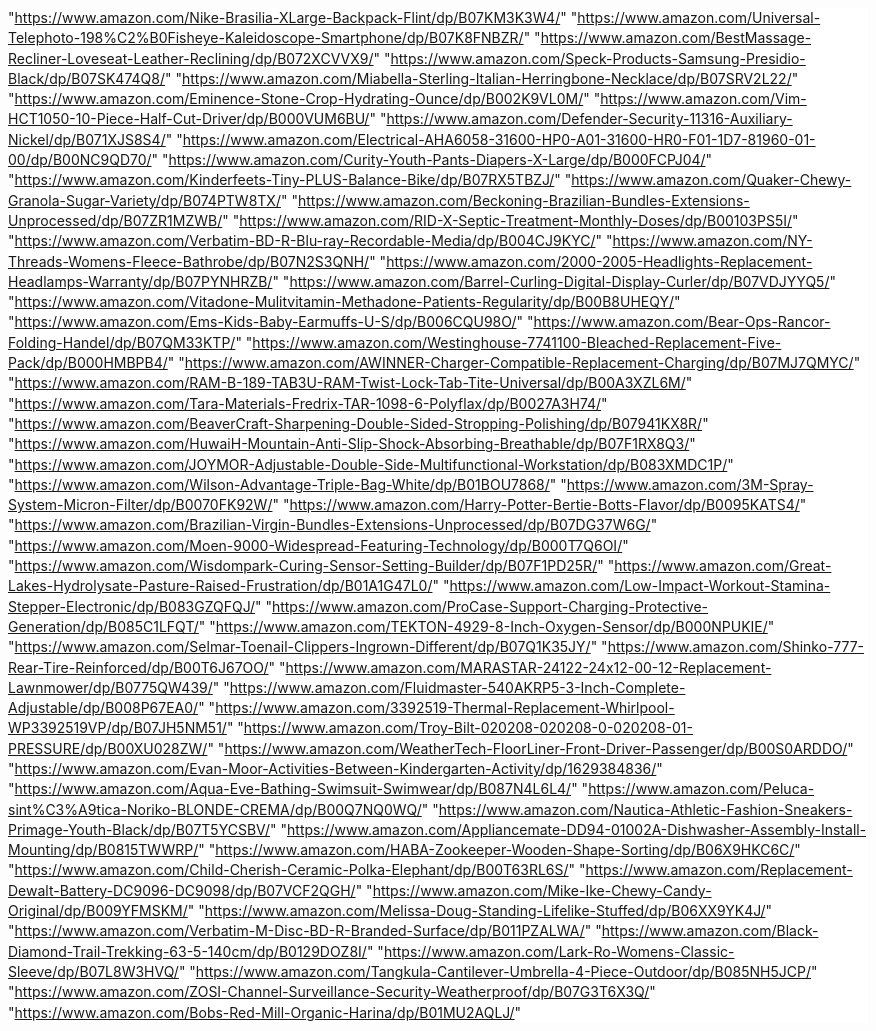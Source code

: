 "https://www.amazon.com/Nike-Brasilia-XLarge-Backpack-Flint/dp/B07KM3K3W4/"
"https://www.amazon.com/Universal-Telephoto-198%C2%B0Fisheye-Kaleidoscope-Smartphone/dp/B07K8FNBZR/"
"https://www.amazon.com/BestMassage-Recliner-Loveseat-Leather-Reclining/dp/B072XCVVX9/"
"https://www.amazon.com/Speck-Products-Samsung-Presidio-Black/dp/B07SK474Q8/"
"https://www.amazon.com/Miabella-Sterling-Italian-Herringbone-Necklace/dp/B07SRV2L22/"
"https://www.amazon.com/Eminence-Stone-Crop-Hydrating-Ounce/dp/B002K9VL0M/"
"https://www.amazon.com/Vim-HCT1050-10-Piece-Half-Cut-Driver/dp/B000VUM6BU/"
"https://www.amazon.com/Defender-Security-11316-Auxiliary-Nickel/dp/B071XJS8S4/"
"https://www.amazon.com/Electrical-AHA6058-31600-HP0-A01-31600-HR0-F01-1D7-81960-01-00/dp/B00NC9QD70/"
"https://www.amazon.com/Curity-Youth-Pants-Diapers-X-Large/dp/B000FCPJ04/"
"https://www.amazon.com/Kinderfeets-Tiny-PLUS-Balance-Bike/dp/B07RX5TBZJ/"
"https://www.amazon.com/Quaker-Chewy-Granola-Sugar-Variety/dp/B074PTW8TX/"
"https://www.amazon.com/Beckoning-Brazilian-Bundles-Extensions-Unprocessed/dp/B07ZR1MZWB/"
"https://www.amazon.com/RID-X-Septic-Treatment-Monthly-Doses/dp/B00103PS5I/"
"https://www.amazon.com/Verbatim-BD-R-Blu-ray-Recordable-Media/dp/B004CJ9KYC/"
"https://www.amazon.com/NY-Threads-Womens-Fleece-Bathrobe/dp/B07N2S3QNH/"
"https://www.amazon.com/2000-2005-Headlights-Replacement-Headlamps-Warranty/dp/B07PYNHRZB/"
"https://www.amazon.com/Barrel-Curling-Digital-Display-Curler/dp/B07VDJYYQ5/"
"https://www.amazon.com/Vitadone-Mulitvitamin-Methadone-Patients-Regularity/dp/B00B8UHEQY/"
"https://www.amazon.com/Ems-Kids-Baby-Earmuffs-U-S/dp/B006CQU98O/"
"https://www.amazon.com/Bear-Ops-Rancor-Folding-Handel/dp/B07QM33KTP/"
"https://www.amazon.com/Westinghouse-7741100-Bleached-Replacement-Five-Pack/dp/B000HMBPB4/"
"https://www.amazon.com/AWINNER-Charger-Compatible-Replacement-Charging/dp/B07MJ7QMYC/"
"https://www.amazon.com/RAM-B-189-TAB3U-RAM-Twist-Lock-Tab-Tite-Universal/dp/B00A3XZL6M/"
"https://www.amazon.com/Tara-Materials-Fredrix-TAR-1098-6-Polyflax/dp/B0027A3H74/"
"https://www.amazon.com/BeaverCraft-Sharpening-Double-Sided-Stropping-Polishing/dp/B07941KX8R/"
"https://www.amazon.com/HuwaiH-Mountain-Anti-Slip-Shock-Absorbing-Breathable/dp/B07F1RX8Q3/"
"https://www.amazon.com/JOYMOR-Adjustable-Double-Side-Multifunctional-Workstation/dp/B083XMDC1P/"
"https://www.amazon.com/Wilson-Advantage-Triple-Bag-White/dp/B01BOU7868/"
"https://www.amazon.com/3M-Spray-System-Micron-Filter/dp/B0070FK92W/"
"https://www.amazon.com/Harry-Potter-Bertie-Botts-Flavor/dp/B0095KATS4/"
"https://www.amazon.com/Brazilian-Virgin-Bundles-Extensions-Unprocessed/dp/B07DG37W6G/"
"https://www.amazon.com/Moen-9000-Widespread-Featuring-Technology/dp/B000T7Q6OI/"
"https://www.amazon.com/Wisdompark-Curing-Sensor-Setting-Builder/dp/B07F1PD25R/"
"https://www.amazon.com/Great-Lakes-Hydrolysate-Pasture-Raised-Frustration/dp/B01A1G47L0/"
"https://www.amazon.com/Low-Impact-Workout-Stamina-Stepper-Electronic/dp/B083GZQFQJ/"
"https://www.amazon.com/ProCase-Support-Charging-Protective-Generation/dp/B085C1LFQT/"
"https://www.amazon.com/TEKTON-4929-8-Inch-Oxygen-Sensor/dp/B000NPUKIE/"
"https://www.amazon.com/Selmar-Toenail-Clippers-Ingrown-Different/dp/B07Q1K35JY/"
"https://www.amazon.com/Shinko-777-Rear-Tire-Reinforced/dp/B00T6J67OO/"
"https://www.amazon.com/MARASTAR-24122-24x12-00-12-Replacement-Lawnmower/dp/B0775QW439/"
"https://www.amazon.com/Fluidmaster-540AKRP5-3-Inch-Complete-Adjustable/dp/B008P67EA0/"
"https://www.amazon.com/3392519-Thermal-Replacement-Whirlpool-WP3392519VP/dp/B07JH5NM51/"
"https://www.amazon.com/Troy-Bilt-020208-020208-0-020208-01-PRESSURE/dp/B00XU028ZW/"
"https://www.amazon.com/WeatherTech-FloorLiner-Front-Driver-Passenger/dp/B00S0ARDDO/"
"https://www.amazon.com/Evan-Moor-Activities-Between-Kindergarten-Activity/dp/1629384836/"
"https://www.amazon.com/Aqua-Eve-Bathing-Swimsuit-Swimwear/dp/B087N4L6L4/"
"https://www.amazon.com/Peluca-sint%C3%A9tica-Noriko-BLONDE-CREMA/dp/B00Q7NQ0WQ/"
"https://www.amazon.com/Nautica-Athletic-Fashion-Sneakers-Primage-Youth-Black/dp/B07T5YCSBV/"
"https://www.amazon.com/Appliancemate-DD94-01002A-Dishwasher-Assembly-Install-Mounting/dp/B0815TWWRP/"
"https://www.amazon.com/HABA-Zookeeper-Wooden-Shape-Sorting/dp/B06X9HKC6C/"
"https://www.amazon.com/Child-Cherish-Ceramic-Polka-Elephant/dp/B00T63RL6S/"
"https://www.amazon.com/Replacement-Dewalt-Battery-DC9096-DC9098/dp/B07VCF2QGH/"
"https://www.amazon.com/Mike-Ike-Chewy-Candy-Original/dp/B009YFMSKM/"
"https://www.amazon.com/Melissa-Doug-Standing-Lifelike-Stuffed/dp/B06XX9YK4J/"
"https://www.amazon.com/Verbatim-M-Disc-BD-R-Branded-Surface/dp/B011PZALWA/"
"https://www.amazon.com/Black-Diamond-Trail-Trekking-63-5-140cm/dp/B0129DOZ8I/"
"https://www.amazon.com/Lark-Ro-Womens-Classic-Sleeve/dp/B07L8W3HVQ/"
"https://www.amazon.com/Tangkula-Cantilever-Umbrella-4-Piece-Outdoor/dp/B085NH5JCP/"
"https://www.amazon.com/ZOSI-Channel-Surveillance-Security-Weatherproof/dp/B07G3T6X3Q/"
"https://www.amazon.com/Bobs-Red-Mill-Organic-Harina/dp/B01MU2AQLJ/"